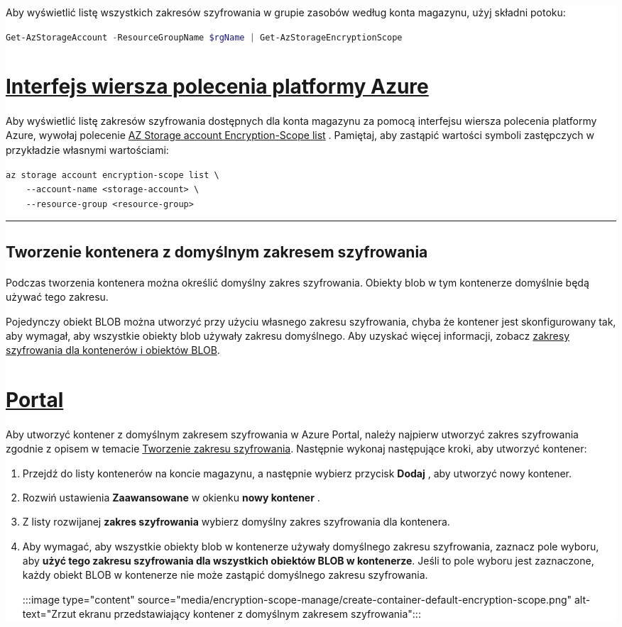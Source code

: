 Aby wyświetlić listę wszystkich zakresów szyfrowania w grupie zasobów według konta magazynu, użyj składni potoku:

```powershell
Get-AzStorageAccount -ResourceGroupName $rgName | Get-AzStorageEncryptionScope
```

# <a name="azure-cli"></a>[Interfejs wiersza polecenia platformy Azure](#tab/cli)

Aby wyświetlić listę zakresów szyfrowania dostępnych dla konta magazynu za pomocą interfejsu wiersza polecenia platformy Azure, wywołaj polecenie [AZ Storage account Encryption-Scope list](/cli/azure/storage/account/encryption-scope#az-storage-account-encryption-scope-list) . Pamiętaj, aby zastąpić wartości symboli zastępczych w przykładzie własnymi wartościami:

```azurecli-interactive
az storage account encryption-scope list \
    --account-name <storage-account> \
    --resource-group <resource-group>
```

---

## <a name="create-a-container-with-a-default-encryption-scope"></a>Tworzenie kontenera z domyślnym zakresem szyfrowania

Podczas tworzenia kontenera można określić domyślny zakres szyfrowania. Obiekty blob w tym kontenerze domyślnie będą używać tego zakresu.

Pojedynczy obiekt BLOB można utworzyć przy użyciu własnego zakresu szyfrowania, chyba że kontener jest skonfigurowany tak, aby wymagał, aby wszystkie obiekty blob używały zakresu domyślnego. Aby uzyskać więcej informacji, zobacz [zakresy szyfrowania dla kontenerów i obiektów BLOB](encryption-scope-overview.md#encryption-scopes-for-containers-and-blobs).

# <a name="portal"></a>[Portal](#tab/portal)

Aby utworzyć kontener z domyślnym zakresem szyfrowania w Azure Portal, należy najpierw utworzyć zakres szyfrowania zgodnie z opisem w temacie [Tworzenie zakresu szyfrowania](#create-an-encryption-scope). Następnie wykonaj następujące kroki, aby utworzyć kontener:

1. Przejdź do listy kontenerów na koncie magazynu, a następnie wybierz przycisk **Dodaj** , aby utworzyć nowy kontener.
1. Rozwiń ustawienia **Zaawansowane** w okienku **nowy kontener** .
1. Z listy rozwijanej **zakres szyfrowania** wybierz domyślny zakres szyfrowania dla kontenera.
1. Aby wymagać, aby wszystkie obiekty blob w kontenerze używały domyślnego zakresu szyfrowania, zaznacz pole wyboru, aby **użyć tego zakresu szyfrowania dla wszystkich obiektów BLOB w kontenerze**. Jeśli to pole wyboru jest zaznaczone, każdy obiekt BLOB w kontenerze nie może zastąpić domyślnego zakresu szyfrowania.

    :::image type="content" source="media/encryption-scope-manage/create-container-default-encryption-scope.png" alt-text="Zrzut ekranu przedstawiający kontener z domyślnym zakresem szyfrowania":::

